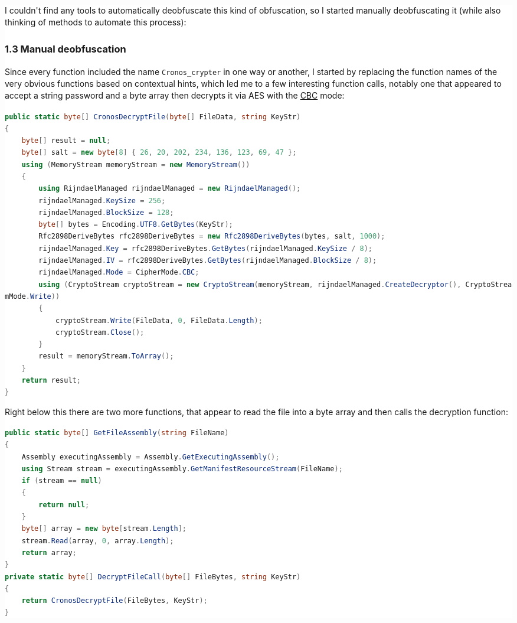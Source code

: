 I couldn't find any tools to automatically deobfuscate this kind of obfuscation, so I started manually deobfuscating it (while also thinking of methods to automate this process):

### 1.3 Manual deobfuscation

Since every function included the name `Cronos_crypter` in one way or another, I started by replacing the function names of the very obvious functions based on contextual hints, which led me to a few interesting function calls, notably one that appeared to accept a string password and a byte array then decrypts it via AES with the [CBC](https://en.wikipedia.org/wiki/Block_cipher_mode_of_operation) mode:
```c#
public static byte[] CronosDecryptFile(byte[] FileData, string KeyStr)
{
	byte[] result = null;
	byte[] salt = new byte[8] { 26, 20, 202, 234, 136, 123, 69, 47 };
	using (MemoryStream memoryStream = new MemoryStream())
	{
		using RijndaelManaged rijndaelManaged = new RijndaelManaged();
		rijndaelManaged.KeySize = 256;
		rijndaelManaged.BlockSize = 128;
		byte[] bytes = Encoding.UTF8.GetBytes(KeyStr);
		Rfc2898DeriveBytes rfc2898DeriveBytes = new Rfc2898DeriveBytes(bytes, salt, 1000);
		rijndaelManaged.Key = rfc2898DeriveBytes.GetBytes(rijndaelManaged.KeySize / 8);
		rijndaelManaged.IV = rfc2898DeriveBytes.GetBytes(rijndaelManaged.BlockSize / 8);
		rijndaelManaged.Mode = CipherMode.CBC;
		using (CryptoStream cryptoStream = new CryptoStream(memoryStream, rijndaelManaged.CreateDecryptor(), CryptoStreamMode.Write))
		{
			cryptoStream.Write(FileData, 0, FileData.Length);
			cryptoStream.Close();
		}
		result = memoryStream.ToArray();
	}
	return result;
}
```

Right below this there are two more functions, that appear to read the file into a byte array and then calls the decryption function:

```c#
public static byte[] GetFileAssembly(string FileName)
{
	Assembly executingAssembly = Assembly.GetExecutingAssembly();
	using Stream stream = executingAssembly.GetManifestResourceStream(FileName);
	if (stream == null)
	{
		return null;
	}
	byte[] array = new byte[stream.Length];
	stream.Read(array, 0, array.Length);
	return array;
}
private static byte[] DecryptFileCall(byte[] FileBytes, string KeyStr)
{
	return CronosDecryptFile(FileBytes, KeyStr);
}
```
